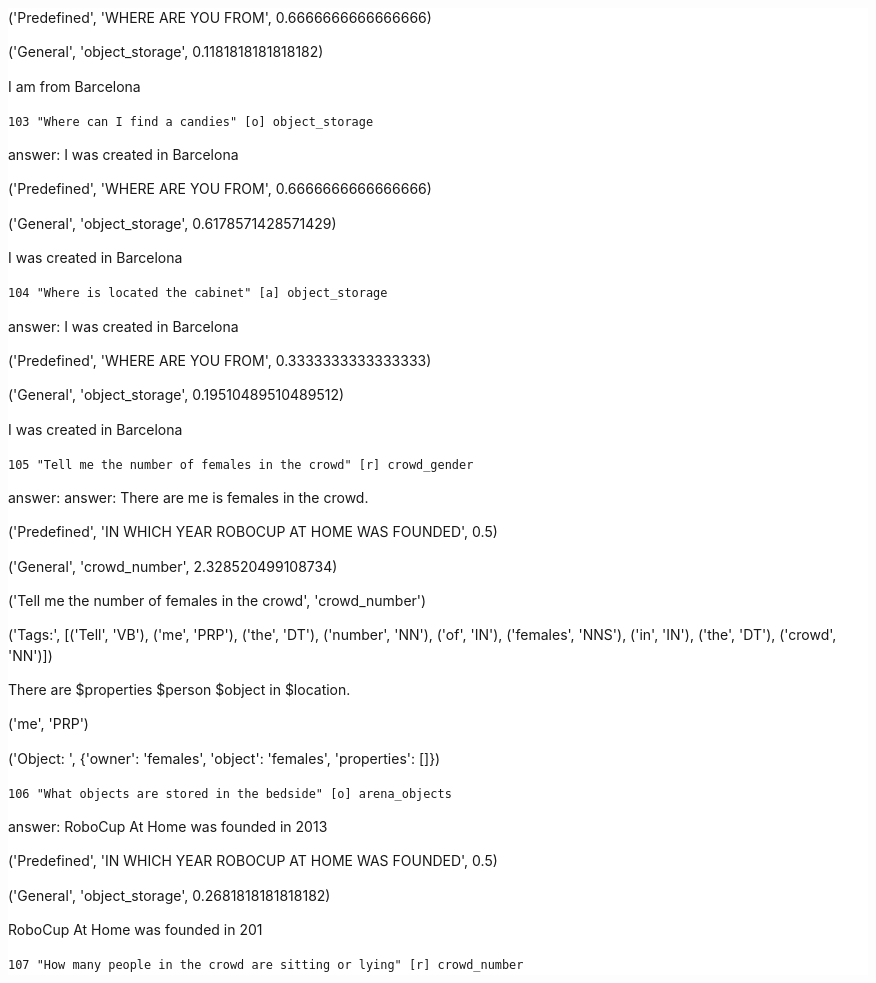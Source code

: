 ('Predefined', 'WHERE ARE YOU FROM', 0.6666666666666666)

('General', 'object_storage', 0.1181818181818182)

I am from Barcelona

```
103 "Where can I find a candies" [o] object_storage
```
answer: I was created in Barcelona

('Predefined', 'WHERE ARE YOU FROM', 0.6666666666666666)

('General', 'object_storage', 0.6178571428571429)

I was created in Barcelona

```
104 "Where is located the cabinet" [a] object_storage
```

answer: I was created in Barcelona

('Predefined', 'WHERE ARE YOU FROM', 0.3333333333333333)

('General', 'object_storage', 0.19510489510489512)

I was created in Barcelona

```
105 "Tell me the number of females in the crowd" [r] crowd_gender
```
answer: answer: There are me is females in the crowd.

('Predefined', 'IN WHICH YEAR ROBOCUP AT HOME WAS FOUNDED', 0.5)

('General', 'crowd_number', 2.328520499108734)

('Tell me the number of females in the crowd', 'crowd_number')

('Tags:', [('Tell', 'VB'), ('me', 'PRP'), ('the', 'DT'), ('number', 'NN'), ('of', 'IN'), ('females', 'NNS'), ('in', 'IN'), ('the', 'DT'), ('crowd', 'NN')])

There are $properties $person $object in $location.

('me', 'PRP')

('Object: ', {'owner': 'females', 'object': 'females', 'properties': []})

```
106 "What objects are stored in the bedside" [o] arena_objects
```
answer: RoboCup At Home was founded in 2013

('Predefined', 'IN WHICH YEAR ROBOCUP AT HOME WAS FOUNDED', 0.5)

('General', 'object_storage', 0.2681818181818182)

RoboCup At Home was founded in 201

```
107 "How many people in the crowd are sitting or lying" [r] crowd_number
```
